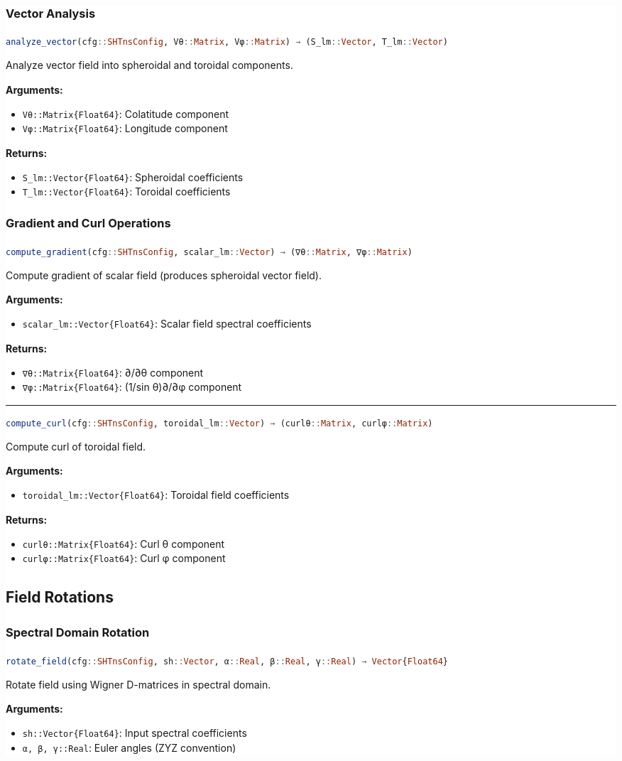 ### Vector Analysis

```julia
analyze_vector(cfg::SHTnsConfig, Vθ::Matrix, Vφ::Matrix) → (S_lm::Vector, T_lm::Vector)
```
Analyze vector field into spheroidal and toroidal components.

**Arguments:**
- `Vθ::Matrix{Float64}`: Colatitude component
- `Vφ::Matrix{Float64}`: Longitude component

**Returns:**
- `S_lm::Vector{Float64}`: Spheroidal coefficients
- `T_lm::Vector{Float64}`: Toroidal coefficients

### Gradient and Curl Operations

```julia
compute_gradient(cfg::SHTnsConfig, scalar_lm::Vector) → (∇θ::Matrix, ∇φ::Matrix)
```
Compute gradient of scalar field (produces spheroidal vector field).

**Arguments:**
- `scalar_lm::Vector{Float64}`: Scalar field spectral coefficients

**Returns:**
- `∇θ::Matrix{Float64}`: ∂/∂θ component  
- `∇φ::Matrix{Float64}`: (1/sin θ)∂/∂φ component

---

```julia
compute_curl(cfg::SHTnsConfig, toroidal_lm::Vector) → (curlθ::Matrix, curlφ::Matrix)
```
Compute curl of toroidal field.

**Arguments:**
- `toroidal_lm::Vector{Float64}`: Toroidal field coefficients

**Returns:**  
- `curlθ::Matrix{Float64}`: Curl θ component
- `curlφ::Matrix{Float64}`: Curl φ component

## Field Rotations

### Spectral Domain Rotation

```julia
rotate_field(cfg::SHTnsConfig, sh::Vector, α::Real, β::Real, γ::Real) → Vector{Float64}
```
Rotate field using Wigner D-matrices in spectral domain.

**Arguments:**
- `sh::Vector{Float64}`: Input spectral coefficients
- `α, β, γ::Real`: Euler angles (ZYZ convention)
